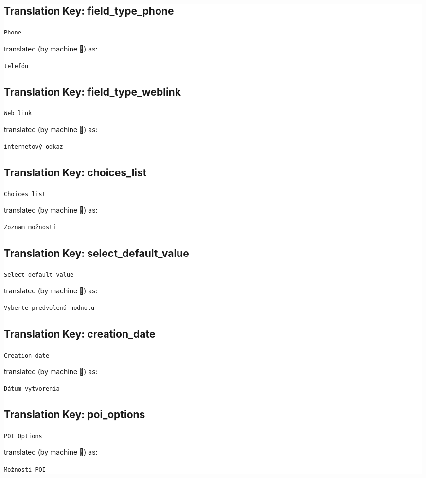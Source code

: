 
## Translation Key: field_type_phone
```
Phone
```
translated (by machine 🤖) as:
```
telefón
```


## Translation Key: field_type_weblink
```
Web link
```
translated (by machine 🤖) as:
```
internetový odkaz
```


## Translation Key: choices_list
```
Choices list
```
translated (by machine 🤖) as:
```
Zoznam možností
```


## Translation Key: select_default_value
```
Select default value
```
translated (by machine 🤖) as:
```
Vyberte predvolenú hodnotu
```


## Translation Key: creation_date
```
Creation date
```
translated (by machine 🤖) as:
```
Dátum vytvorenia
```


## Translation Key: poi_options
```
POI Options
```
translated (by machine 🤖) as:
```
Možnosti POI
```
